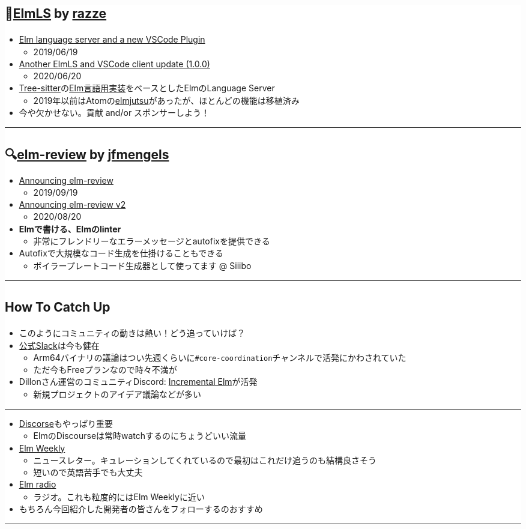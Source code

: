 
## 👮[ElmLS](https://github.com/elm-tooling/elm-language-server) by [razze](https://twitter.com/razzee)

- [Elm language server and a new VSCode Plugin](https://discourse.elm-lang.org/t/elm-language-server-and-a-new-vscode-plugin/3891)
  - 2019/06/19
- [Another ElmLS and VSCode client update (1.0.0)](https://discourse.elm-lang.org/t/another-elmls-and-vscode-client-update-1-0-0/5894)
  - 2020/06/20
- [Tree-sitter](https://tree-sitter.github.io/tree-sitter/)の[Elm言語用実装](https://github.com/elm-tooling/tree-sitter-elm)をベースとしたElmのLanguage Server
  - 2019年以前はAtomの[elmjutsu](https://github.com/halohalospecial/atom-elmjutsu)があったが、ほとんどの機能は移植済み
- 今や欠かせない。貢献 and/or スポンサーしよう！

---

## 🔍[elm-review](https://github.com/jfmengels/elm-review) by [jfmengels](https://twitter.com/jfmengels)

- [Announcing elm-review](https://discourse.elm-lang.org/t/announcing-elm-review/4401)
  - 2019/09/19
- [Announcing elm-review v2](https://discourse.elm-lang.org/t/announcing-elm-review-v2/5475)
  - 2020/08/20
- **Elmで書ける、Elmのlinter**
  - 非常にフレンドリーなエラーメッセージとautofixを提供できる
- Autofixで大規模なコード生成を仕掛けることもできる
  - ボイラープレートコード生成器として使ってます @ Siiibo

---

## How To Catch Up

- このようにコミュニティの動きは熱い！どう追っていけば？
- [公式Slack](https://elm-lang.org/community/slack)は今も健在
  - Arm64バイナリの議論はつい先週くらいに`#core-coordination`チャンネルで活発にかわされていた
  - ただ今もFreeプランなので時々不満が
- Dillonさん運営のコミュニティDiscord: [Incremental Elm](https://incrementalelm.com/chat/)が活発
  - 新規プロジェクトのアイデア議論などが多い

---

- [Discorse](https://discourse.elm-lang.org/)もやっぱり重要
  - ElmのDiscourseは常時watchするのにちょうどいい流量
- [Elm Weekly](https://www.elmweekly.nl/)
  - ニュースレター。キュレーションしてくれているので最初はこれだけ追うのも結構良さそう
  - 短いので英語苦手でも大丈夫
- [Elm radio](https://elm-radio.com/)
  - ラジオ。これも粒度的にはElm Weeklyに近い
- もちろん今回紹介した開発者の皆さんをフォローするのおすすめ

---
